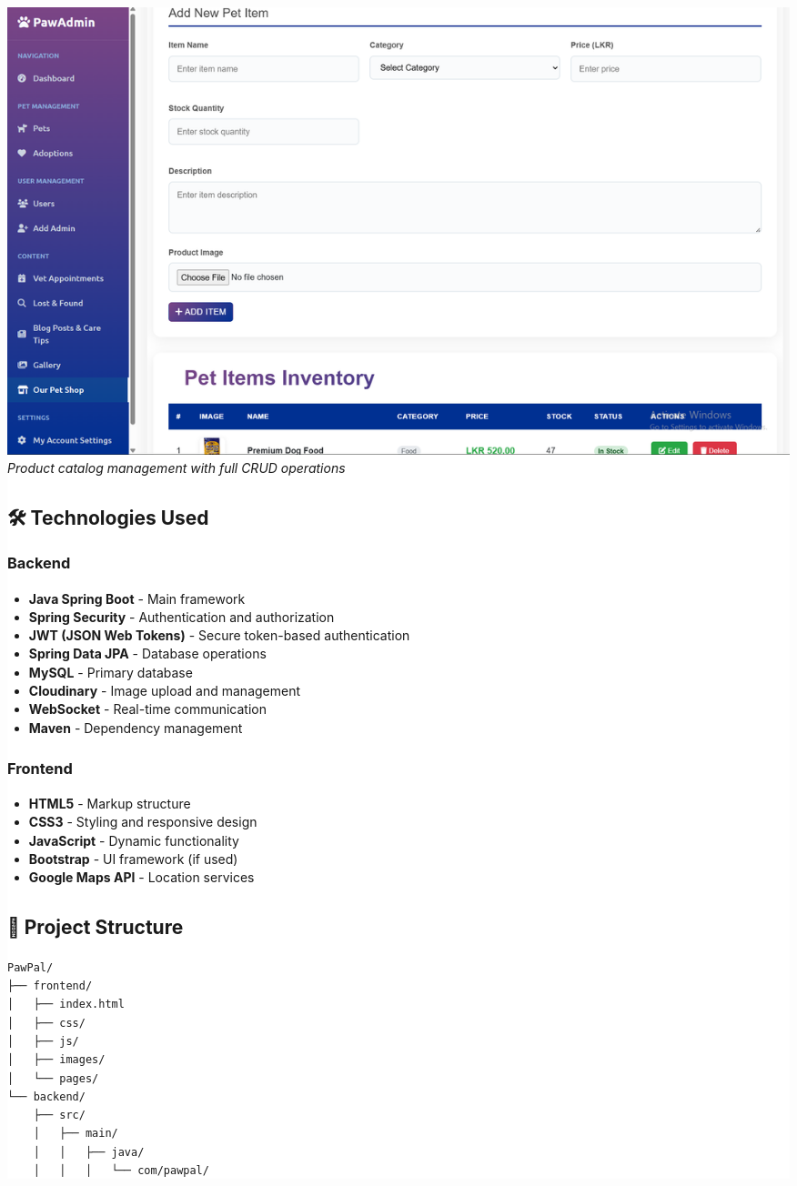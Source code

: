 ![Shop Management](screenshots/admin-shop.png)
*Product catalog management with full CRUD operations*

## 🛠️ Technologies Used

### Backend
- **Java Spring Boot** - Main framework
- **Spring Security** - Authentication and authorization
- **JWT (JSON Web Tokens)** - Secure token-based authentication
- **Spring Data JPA** - Database operations
- **MySQL** - Primary database
- **Cloudinary** - Image upload and management
- **WebSocket** - Real-time communication
- **Maven** - Dependency management

### Frontend
- **HTML5** - Markup structure
- **CSS3** - Styling and responsive design
- **JavaScript** - Dynamic functionality
- **Bootstrap** - UI framework (if used)
- **Google Maps API** - Location services

## 📁 Project Structure

```
PawPal/
├── frontend/
│   ├── index.html
│   ├── css/
│   ├── js/
│   ├── images/
│   └── pages/
└── backend/
    ├── src/
    │   ├── main/
    │   │   ├── java/
    │   │   │   └── com/pawpal/
```